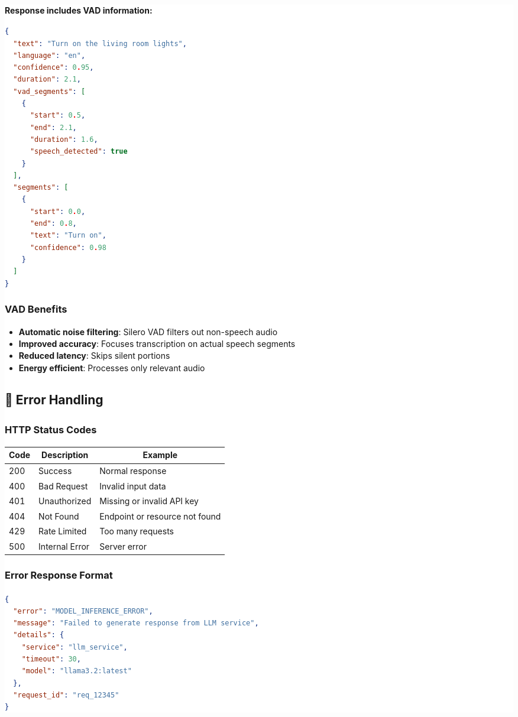 **Response includes VAD information:**
```json
{
  "text": "Turn on the living room lights",
  "language": "en",
  "confidence": 0.95,
  "duration": 2.1,
  "vad_segments": [
    {
      "start": 0.5,
      "end": 2.1,
      "duration": 1.6,
      "speech_detected": true
    }
  ],
  "segments": [
    {
      "start": 0.0,
      "end": 0.8,
      "text": "Turn on",
      "confidence": 0.98
    }
  ]
}
```

### VAD Benefits

- **Automatic noise filtering**: Silero VAD filters out non-speech audio
- **Improved accuracy**: Focuses transcription on actual speech segments
- **Reduced latency**: Skips silent portions
- **Energy efficient**: Processes only relevant audio

## 🔧 Error Handling

### HTTP Status Codes

| Code | Description | Example |
|------|-------------|---------|
| 200 | Success | Normal response |
| 400 | Bad Request | Invalid input data |
| 401 | Unauthorized | Missing or invalid API key |
| 404 | Not Found | Endpoint or resource not found |
| 429 | Rate Limited | Too many requests |
| 500 | Internal Error | Server error |

### Error Response Format
```json
{
  "error": "MODEL_INFERENCE_ERROR",
  "message": "Failed to generate response from LLM service",
  "details": {
    "service": "llm_service",
    "timeout": 30,
    "model": "llama3.2:latest"
  },
  "request_id": "req_12345"
}
```

